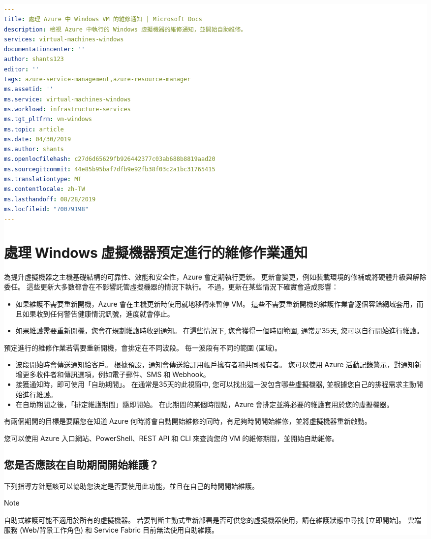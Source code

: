 ```yaml
---
title: 處理 Azure 中 Windows VM 的維修通知 | Microsoft Docs
description: 檢視 Azure 中執行的 Windows 虛擬機器的維修通知，並開始自助維修。
services: virtual-machines-windows
documentationcenter: ''
author: shants123
editor: ''
tags: azure-service-management,azure-resource-manager
ms.assetid: ''
ms.service: virtual-machines-windows
ms.workload: infrastructure-services
ms.tgt_pltfrm: vm-windows
ms.topic: article
ms.date: 04/30/2019
ms.author: shants
ms.openlocfilehash: c27d6d65629fb926442377c03ab688b8819aad20
ms.sourcegitcommit: 44e85b95baf7dfb9e92fb38f03c2a1bc31765415
ms.translationtype: MT
ms.contentlocale: zh-TW
ms.lasthandoff: 08/28/2019
ms.locfileid: "70079198"
---
```

# <a name="handling-planned-maintenance-notifications-for-windows-virtual-machines"></a>處理 Windows 虛擬機器預定進行的維修作業通知

為提升虛擬機器之主機基礎結構的可靠性、效能和安全性，Azure 會定期執行更新。 更新會變更，例如裝載環境的修補或將硬體升級與解除委任。 這些更新大多數都會在不影響託管虛擬機器的情況下執行。 不過，更新在某些情況下確實會造成影響：

- 如果維護不需要重新開機，Azure 會在主機更新時使用就地移轉來暫停 VM。 這些不需要重新開機的維護作業會逐個容錯網域套用，而且如果收到任何警告健康情況訊號，進度就會停止。 

- 如果維護需要重新開機，您會在規劃維護時收到通知。 在這些情況下, 您會獲得一個時間範圍, 通常是35天, 您可以自行開始進行維護。


預定進行的維修作業若需要重新開機，會排定在不同波段。 每一波段有不同的範圍 (區域)。

- 波段開始時會傳送通知給客戶。 根據預設，通知會傳送給訂用帳戶擁有者和共同擁有者。 您可以使用 Azure [活動記錄警示](../../azure-monitor/platform/activity-logs-overview.md)，對通知新增更多收件者和傳訊選項，例如電子郵件、SMS 和 Webhook。  
- 接獲通知時，即可使用「自助期間」。 在通常是35天的此視窗中, 您可以找出這一波包含哪些虛擬機器, 並根據您自己的排程需求主動開始進行維護。
- 在自助期間之後，「排定維護期間」隨即開始。 在此期間的某個時間點，Azure 會排定並將必要的維護套用於您的虛擬機器。 

有兩個期間的目標是要讓您在知道 Azure 何時將會自動開始維修的同時，有足夠時間開始維修，並將虛擬機器重新啟動。


您可以使用 Azure 入口網站、PowerShell、REST API 和 CLI 來查詢您的 VM 的維修期間，並開始自助維修。

  
## <a name="should-you-start-maintenance-during-the-self-service-window"></a>您是否應該在自助期間開始維護？  

下列指導方針應該可以協助您決定是否要使用此功能，並且在自己的時間開始維護。

> [!NOTE] 
> 自助式維護可能不適用於所有的虛擬機器。 若要判斷主動式重新部署是否可供您的虛擬機器使用，請在維護狀態中尋找 [立即開始]。 雲端服務 (Web/背景工作角色) 和 Service Fabric 目前無法使用自助維護。
